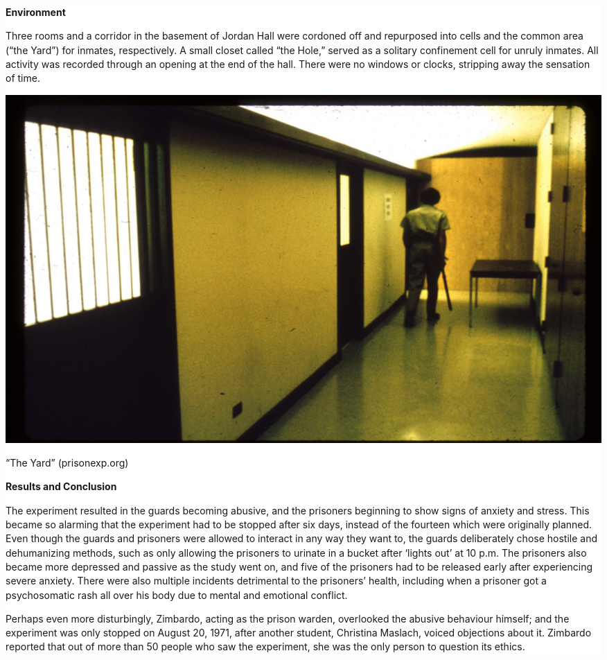 **Environment**

Three rooms and a corridor in the basement of Jordan Hall were cordoned off and
repurposed into cells and the common area (“the Yard”) for inmates,
respectively. A small closet called “the Hole,” served as a solitary confinement
cell for unruly inmates. All activity was recorded through an opening at the end
of the hall. There were no windows or clocks, stripping away the sensation of
time.

<img src="/assets/img/beyond-character-the-stanford-prison-experiment/screen-shot-2019-10-30-at-6-32-22-pm_orig.png" alt="writing-table.png" width="100%">

“The Yard” (prisonexp.org)

**Results and Conclusion**

The experiment resulted in the guards becoming abusive, and the prisoners
beginning to show signs of anxiety and stress. This became so alarming that the
experiment had to be stopped after six days, instead of the fourteen which were
originally planned. Even though the guards and prisoners were allowed to
interact in any way they want to, the guards deliberately chose hostile and
dehumanizing methods, such as only allowing the prisoners to urinate in a bucket
after ‘lights out’ at 10 p.m. The prisoners also became more depressed and
passive as the study went on, and five of the prisoners had to be released early
after experiencing severe anxiety. There were also multiple incidents
detrimental to the prisoners’ health, including when a prisoner got a
psychosomatic rash all over his body due to mental and emotional conflict.

Perhaps even more disturbingly, Zimbardo, acting as the prison warden,
overlooked the abusive behaviour himself; and the experiment was only stopped on
August 20, 1971, after another student, Christina Maslach, voiced objections
about it. Zimbardo reported that out of more than 50 people who saw the
experiment, she was the only person to question its ethics.
